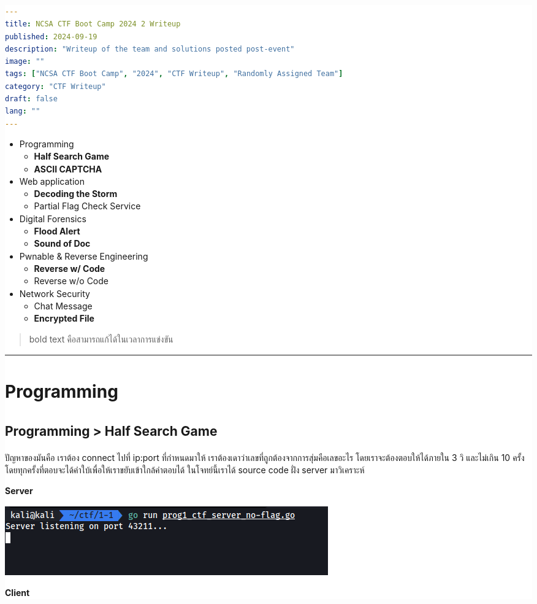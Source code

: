 ```yaml
---
title: NCSA CTF Boot Camp 2024 2 Writeup
published: 2024-09-19
description: "Writeup of the team and solutions posted post-event"
image: ""
tags: ["NCSA CTF Boot Camp", "2024", "CTF Writeup", "Randomly Assigned Team"]
category: "CTF Writeup"
draft: false
lang: ""
---
```


- Programming
  - **Half Search Game**
  - **ASCII CAPTCHA**
- Web application
  - **Decoding the Storm**
  - Partial Flag Check Service
- Digital Forensics
  - **Flood Alert**
  - **Sound of Doc**
- Pwnable & Reverse Engineering
  - **Reverse w/ Code**
  - Reverse w/o Code
- Network Security
  - Chat Message
  - **Encrypted File**

> bold text คือสามารถแก้ได้ในเวลาการแข่งขัน

---

# Programming

## Programming > Half Search Game

ปัญหาของมันคือ เราต้อง connect ไปที่ ip:port ที่กำหนดมาให้ เราต้องเดาว่าเลขที่ถูกต้องจากการสุ่มคือเลขอะไร โดยเราจะต้องตอบให้ได้ภายใน 3 วิ และไม่เกิน 10 ครั้ง โดยทุกครั้งที่ตอบจะได้คำใบ้เพื่อให้เราขยับเข้าใกล้คำตอบได้ ในโจทย์นี้เราได้ source code ฝั่ง server มาวิเคราะห์

**Server**

![1-1-1.png](images/1-1-1.png)

**Client**
